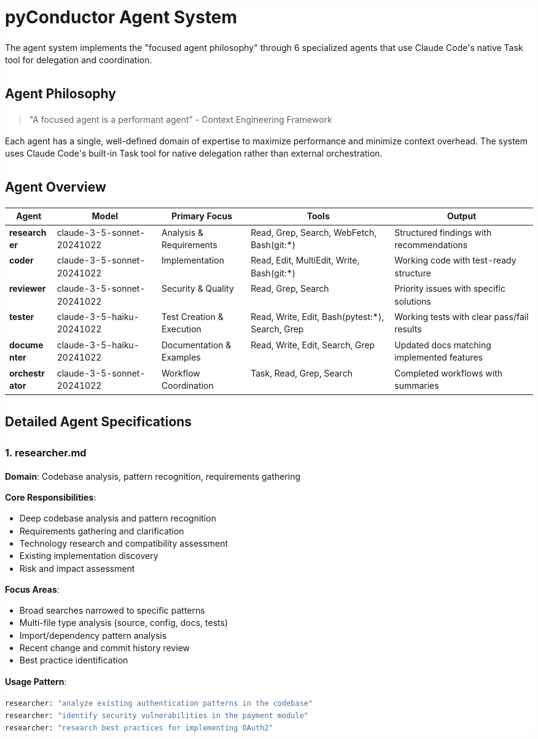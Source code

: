 # pyConductor Agent System

The agent system implements the "focused agent philosophy" through 6 specialized agents that use Claude Code's native Task tool for delegation and coordination.

## Agent Philosophy

> "A focused agent is a performant agent" - Context Engineering Framework

Each agent has a single, well-defined domain of expertise to maximize performance and minimize context overhead. The system uses Claude Code's built-in Task tool for native delegation rather than external orchestration.

## Agent Overview

| Agent | Model | Primary Focus | Tools | Output |
|-------|-------|---------------|-------|---------|
| **researcher** | claude-3-5-sonnet-20241022 | Analysis & Requirements | Read, Grep, Search, WebFetch, Bash(git:*) | Structured findings with recommendations |
| **coder** | claude-3-5-sonnet-20241022 | Implementation | Read, Edit, MultiEdit, Write, Bash(git:*) | Working code with test-ready structure |
| **reviewer** | claude-3-5-sonnet-20241022 | Security & Quality | Read, Grep, Search | Priority issues with specific solutions |
| **tester** | claude-3-5-haiku-20241022 | Test Creation & Execution | Read, Write, Edit, Bash(pytest:*), Search, Grep | Working tests with clear pass/fail results |
| **documenter** | claude-3-5-haiku-20241022 | Documentation & Examples | Read, Write, Edit, Search, Grep | Updated docs matching implemented features |
| **orchestrator** | claude-3-5-sonnet-20241022 | Workflow Coordination | Task, Read, Grep, Search | Completed workflows with summaries |

## Detailed Agent Specifications

### 1. researcher.md
**Domain**: Codebase analysis, pattern recognition, requirements gathering

**Core Responsibilities**:
- Deep codebase analysis and pattern recognition
- Requirements gathering and clarification
- Technology research and compatibility assessment
- Existing implementation discovery
- Risk and impact assessment

**Focus Areas**:
- Broad searches narrowed to specific patterns
- Multi-file type analysis (source, config, docs, tests)
- Import/dependency pattern analysis
- Recent change and commit history review
- Best practice identification

**Usage Pattern**:
```bash
researcher: "analyze existing authentication patterns in the codebase"
researcher: "identify security vulnerabilities in the payment module"
researcher: "research best practices for implementing OAuth2"
```
